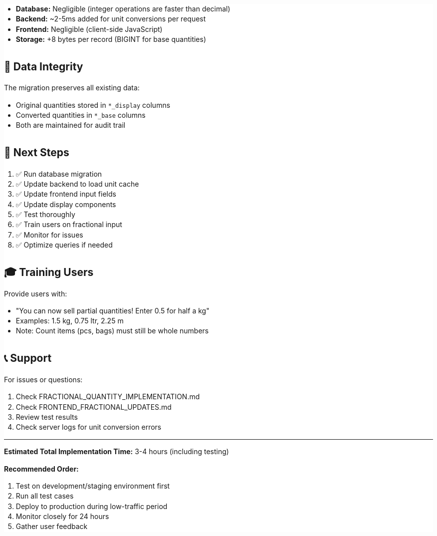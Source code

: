 - **Database:** Negligible (integer operations are faster than decimal)
- **Backend:** ~2-5ms added for unit conversions per request
- **Frontend:** Negligible (client-side JavaScript)
- **Storage:** +8 bytes per record (BIGINT for base quantities)

## 🔐 Data Integrity

The migration preserves all existing data:
- Original quantities stored in `*_display` columns
- Converted quantities in `*_base` columns
- Both are maintained for audit trail

## 📝 Next Steps

1. ✅ Run database migration
2. ✅ Update backend to load unit cache
3. ✅ Update frontend input fields
4. ✅ Update display components
5. ✅ Test thoroughly
6. ✅ Train users on fractional input
7. ✅ Monitor for issues
8. ✅ Optimize queries if needed

## 🎓 Training Users

Provide users with:
- "You can now sell partial quantities! Enter 0.5 for half a kg"
- Examples: 1.5 kg, 0.75 ltr, 2.25 m
- Note: Count items (pcs, bags) must still be whole numbers

## 📞 Support

For issues or questions:
1. Check FRACTIONAL_QUANTITY_IMPLEMENTATION.md
2. Check FRONTEND_FRACTIONAL_UPDATES.md
3. Review test results
4. Check server logs for unit conversion errors

---

**Estimated Total Implementation Time:** 3-4 hours (including testing)

**Recommended Order:**
1. Test on development/staging environment first
2. Run all test cases
3. Deploy to production during low-traffic period
4. Monitor closely for 24 hours
5. Gather user feedback
